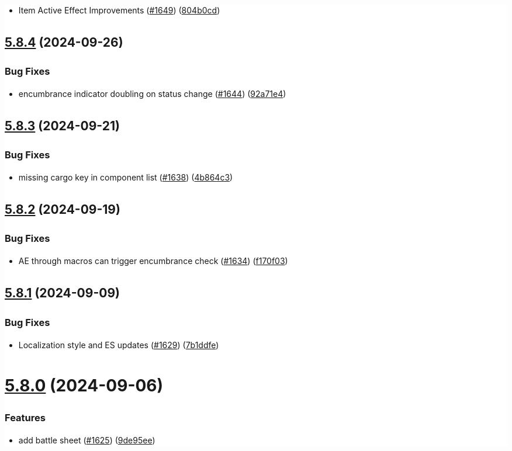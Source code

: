* Item Active Effect Improvements ([#1649](https://github.com/xdy/twodsix-foundryvtt/issues/1649)) ([804b0cd](https://github.com/xdy/twodsix-foundryvtt/commit/804b0cd823b31a4905a1d4fd813878216abc789c))

## [5.8.4](https://github.com/xdy/twodsix-foundryvtt/compare/v5.8.3...v5.8.4) (2024-09-26)


### Bug Fixes

*  encumbrance indicator doubling on status change ([#1644](https://github.com/xdy/twodsix-foundryvtt/issues/1644)) ([92a71e4](https://github.com/xdy/twodsix-foundryvtt/commit/92a71e4257729e1afb1507f3294da1e35aa2a01e))

## [5.8.3](https://github.com/xdy/twodsix-foundryvtt/compare/v5.8.2...v5.8.3) (2024-09-21)


### Bug Fixes

* missing cargo key in component list ([#1638](https://github.com/xdy/twodsix-foundryvtt/issues/1638)) ([4b864c3](https://github.com/xdy/twodsix-foundryvtt/commit/4b864c30caaa5cbcd746ba3c46753c6cd69e8c5f))

## [5.8.2](https://github.com/xdy/twodsix-foundryvtt/compare/v5.8.1...v5.8.2) (2024-09-19)


### Bug Fixes

* AE through macros can trigger encumbrance check ([#1634](https://github.com/xdy/twodsix-foundryvtt/issues/1634)) ([f170f03](https://github.com/xdy/twodsix-foundryvtt/commit/f170f0382758120359d52988b9c132f4d69707b8))

## [5.8.1](https://github.com/xdy/twodsix-foundryvtt/compare/v5.8.0...v5.8.1) (2024-09-09)


### Bug Fixes

* Localization style and ES updates ([#1629](https://github.com/xdy/twodsix-foundryvtt/issues/1629)) ([7b1ddfe](https://github.com/xdy/twodsix-foundryvtt/commit/7b1ddfed4cd3fae23fbc9f0268c4d40b85721d47))

# [5.8.0](https://github.com/xdy/twodsix-foundryvtt/compare/v5.7.1...v5.8.0) (2024-09-06)


### Features

* add battle sheet ([#1625](https://github.com/xdy/twodsix-foundryvtt/issues/1625)) ([9de95ee](https://github.com/xdy/twodsix-foundryvtt/commit/9de95ee0437a2c942f5dd814707ac33ae93558ea))
